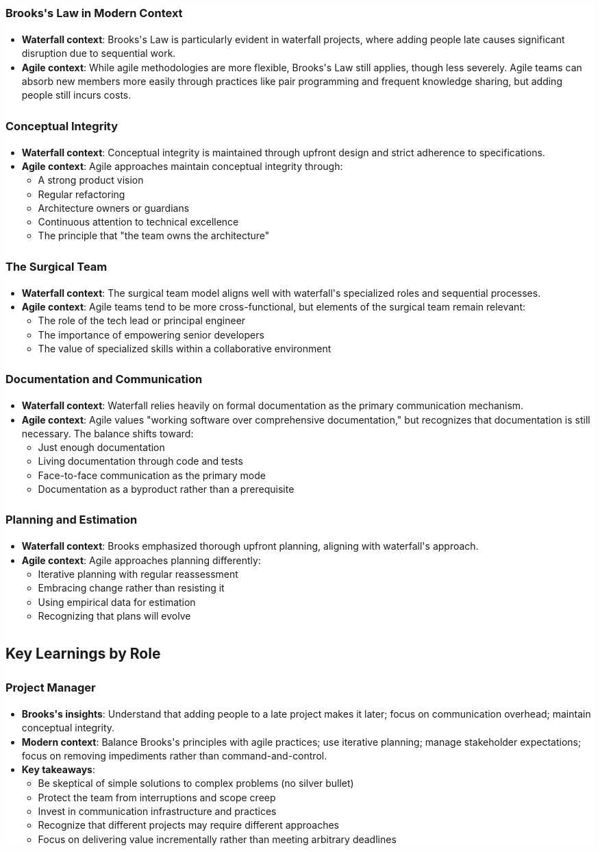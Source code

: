 ### Brooks's Law in Modern Context
- **Waterfall context**: Brooks's Law is particularly evident in waterfall projects, where adding people late causes significant disruption due to sequential work.
- **Agile context**: While agile methodologies are more flexible, Brooks's Law still applies, though less severely. Agile teams can absorb new members more easily through practices like pair programming and frequent knowledge sharing, but adding people still incurs costs.

### Conceptual Integrity
- **Waterfall context**: Conceptual integrity is maintained through upfront design and strict adherence to specifications.
- **Agile context**: Agile approaches maintain conceptual integrity through:
  - A strong product vision
  - Regular refactoring
  - Architecture owners or guardians
  - Continuous attention to technical excellence
  - The principle that "the team owns the architecture"

### The Surgical Team
- **Waterfall context**: The surgical team model aligns well with waterfall's specialized roles and sequential processes.
- **Agile context**: Agile teams tend to be more cross-functional, but elements of the surgical team remain relevant:
  - The role of the tech lead or principal engineer
  - The importance of empowering senior developers
  - The value of specialized skills within a collaborative environment

### Documentation and Communication
- **Waterfall context**: Waterfall relies heavily on formal documentation as the primary communication mechanism.
- **Agile context**: Agile values "working software over comprehensive documentation," but recognizes that documentation is still necessary. The balance shifts toward:
  - Just enough documentation
  - Living documentation through code and tests
  - Face-to-face communication as the primary mode
  - Documentation as a byproduct rather than a prerequisite

### Planning and Estimation
- **Waterfall context**: Brooks emphasized thorough upfront planning, aligning with waterfall's approach.
- **Agile context**: Agile approaches planning differently:
  - Iterative planning with regular reassessment
  - Embracing change rather than resisting it
  - Using empirical data for estimation
  - Recognizing that plans will evolve

## Key Learnings by Role

### Project Manager
- **Brooks's insights**: Understand that adding people to a late project makes it later; focus on communication overhead; maintain conceptual integrity.
- **Modern context**: Balance Brooks's principles with agile practices; use iterative planning; manage stakeholder expectations; focus on removing impediments rather than command-and-control.
- **Key takeaways**:
  - Be skeptical of simple solutions to complex problems (no silver bullet)
  - Protect the team from interruptions and scope creep
  - Invest in communication infrastructure and practices
  - Recognize that different projects may require different approaches
  - Focus on delivering value incrementally rather than meeting arbitrary deadlines

